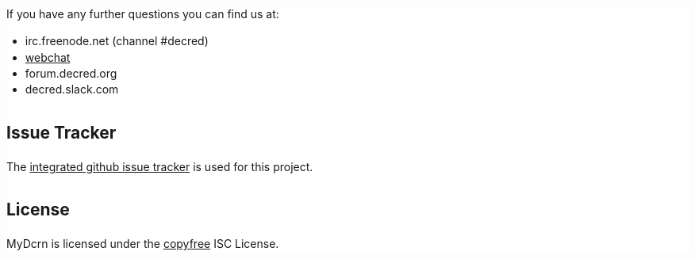 If you have any further questions you can find us at:

- irc.freenode.net (channel #decred)
- [webchat](https://webchat.freenode.net/?channels=decred)
- forum.decred.org
- decred.slack.com

## Issue Tracker

The
[integrated github issue tracker](https://github.com/decred/MyDcrn/issues)
is used for this project.

## License

MyDcrn is licensed under the [copyfree](http://copyfree.org) ISC License.

